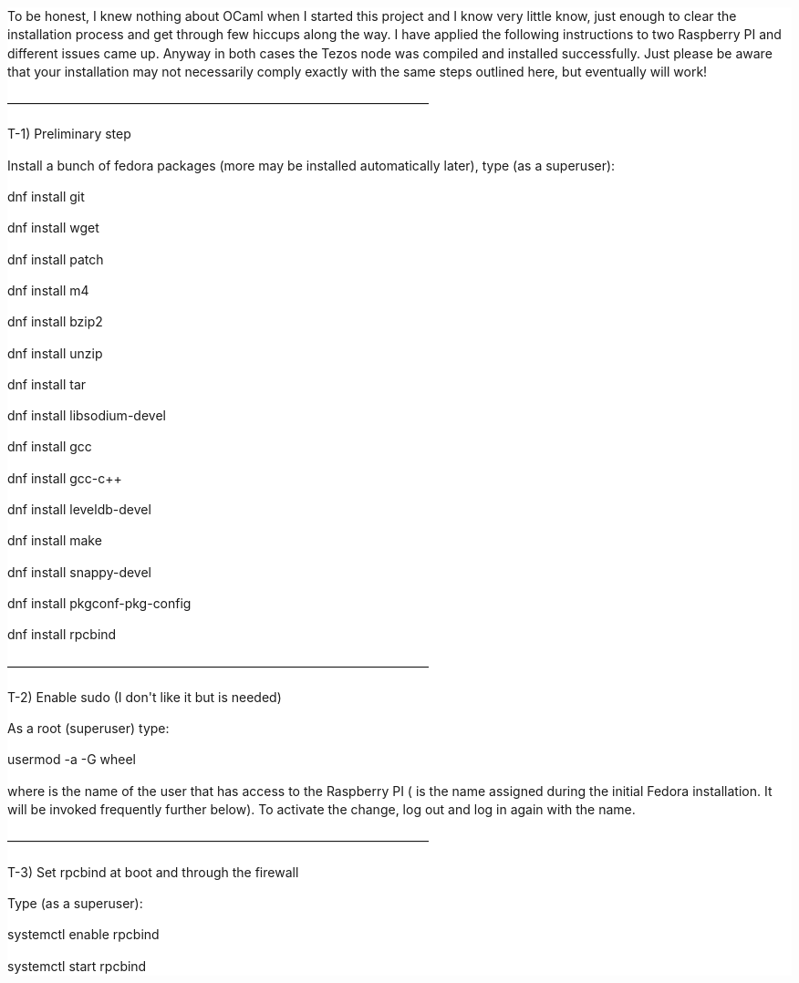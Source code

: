 To be honest, I knew nothing about OCaml when I started this project and I know very little know, just enough to  clear the installation process and get through few hiccups along the way. I have applied the following instructions to two Raspberry PI and different issues came up. Anyway in both cases the Tezos node was compiled and installed successfully. Just please be aware that your installation may not necessarily comply exactly with the same steps outlined here, but eventually will work!

—————————————————————————————————

T-1) Preliminary step

Install a bunch of fedora packages (more may be installed automatically later), type (as a superuser):

dnf install git

dnf install wget

dnf install patch

dnf install m4

dnf install bzip2

dnf install unzip

dnf install tar

dnf install libsodium-devel

dnf install gcc

dnf install gcc-c++

dnf install leveldb-devel

dnf install make

dnf install snappy-devel

dnf install pkgconf-pkg-config

dnf install rpcbind

—————————————————————————————————

T-2) Enable sudo (I don't like it but is needed)

As a root (superuser) type:

usermod <user> -a -G wheel

where <user> is the name of the user that has access to the Raspberry PI (<user> is the name assigned during the initial Fedora installation. It will be invoked frequently further below). To activate the change, log out and log in again with the <user> name.

—————————————————————————————————

T-3) Set rpcbind at boot and through the firewall

Type (as a superuser):

systemctl enable rpcbind

systemctl start rpcbind
